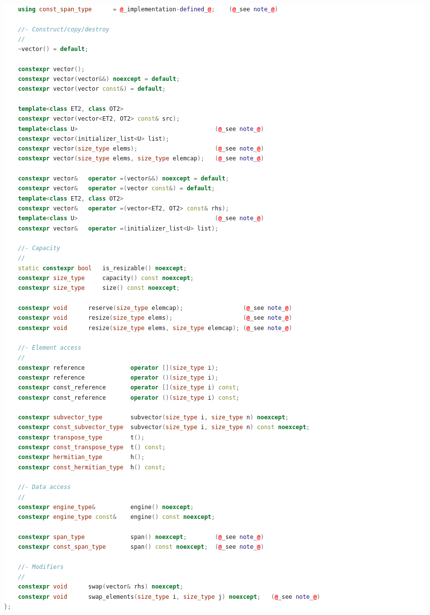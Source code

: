 ~~~~c++
    using const_span_type      = @_implementation-defined_@;    (@_see note_@)

    //- Construct/copy/destroy
    //
    ~vector() = default;

    constexpr vector();
    constexpr vector(vector&&) noexcept = default;
    constexpr vector(vector const&) = default;

    template<class ET2, class OT2>
    constexpr vector(vector<ET2, OT2> const& src);
    template<class U>                                       (@_see note_@)
    constexpr vector(initializer_list<U> list);
    constexpr vector(size_type elems);                      (@_see note_@)
    constexpr vector(size_type elems, size_type elemcap);   (@_see note_@)

    constexpr vector&   operator =(vector&&) noexcept = default;
    constexpr vector&   operator =(vector const&) = default;
    template<class ET2, class OT2>
    constexpr vector&   operator =(vector<ET2, OT2> const& rhs);
    template<class U>                                       (@_see note_@)
    constexpr vector&   operator =(initializer_list<U> list);

    //- Capacity
    //
    static constexpr bool   is_resizable() noexcept;
    constexpr size_type     capacity() const noexcept;
    constexpr size_type     size() const noexcept;

    constexpr void      reserve(size_type elemcap);                 (@_see note_@)
    constexpr void      resize(size_type elems);                    (@_see note_@)
    constexpr void      resize(size_type elems, size_type elemcap); (@_see note_@)

    //- Element access
    //
    constexpr reference             operator [](size_type i);
    constexpr reference             operator ()(size_type i);
    constexpr const_reference       operator [](size_type i) const;
    constexpr const_reference       operator ()(size_type i) const;

    constexpr subvector_type        subvector(size_type i, size_type n) noexcept;
    constexpr const_subvector_type  subvector(size_type i, size_type n) const noexcept;
    constexpr transpose_type        t();
    constexpr const_transpose_type  t() const;
    constexpr hermitian_type        h();
    constexpr const_hermitian_type  h() const;

    //- Data access
    //
    constexpr engine_type&          engine() noexcept;
    constexpr engine_type const&    engine() const noexcept;

    constexpr span_type             span() noexcept;        (@_see note_@)
    constexpr const_span_type       span() const noexcept;  (@_see note_@)

    //- Modifiers
    //
    constexpr void      swap(vector& rhs) noexcept;
    constexpr void      swap_elements(size_type i, size_type j) noexcept;   (@_see note_@)
};
~~~~
